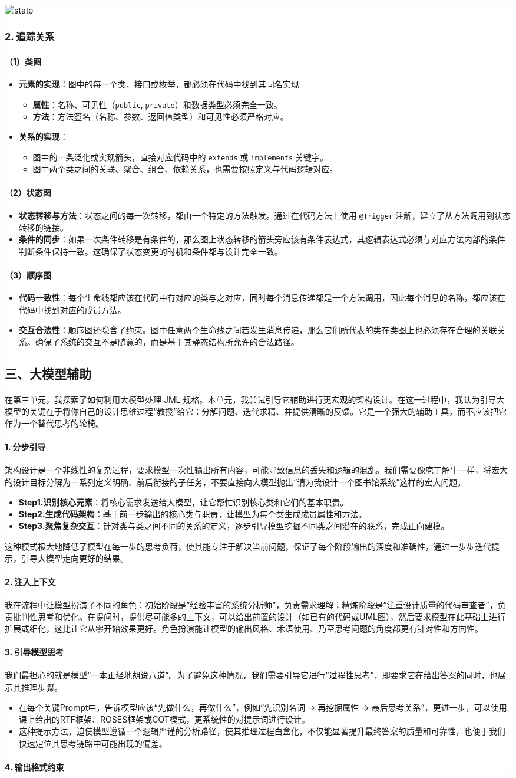 ![state](state.png)

### 2. 追踪关系

#### **（1）类图**

- **元素的实现**：图中的每一个类、接口或枚举，都必须在代码中找到其同名实现
  - **属性**：名称、可见性（`public`, `private`）和数据类型必须完全一致。
  - **方法**：方法签名（名称、参数、返回值类型）和可见性必须严格对应。

- **关系的实现**：
  - 图中的一条泛化或实现箭头，直接对应代码中的 `extends` 或 `implements` 关键字。
  - 图中两个类之间的关联、聚合、组合、依赖关系，也需要按照定义与代码逻辑对应。


#### **（2）状态图**

- **状态转移与方法**：状态之间的每一次转移，都由一个特定的方法触发。通过在代码方法上使用 `@Trigger` 注解，建立了从方法调用到状态转移的链接。
- **条件的同步**：如果一次条件转移是有条件的，那么图上状态转移的箭头旁应该有条件表达式，其逻辑表达式必须与对应方法内部的条件判断条件保持一致。这确保了状态变更的时机和条件都与设计完全一致。

#### **（3）顺序图**

- **代码一致性**：每个生命线都应该在代码中有对应的类与之对应，同时每个消息传递都是一个方法调用，因此每个消息的名称，都应该在代码中找到对应的成员方法。

- **交互合法性**：顺序图还隐含了约束。图中任意两个生命线之间若发生消息传递，那么它们所代表的类在类图上也必须存在合理的关联关系。确保了系统的交互不是随意的，而是基于其静态结构所允许的合法路径。

## 三、大模型辅助

在第三单元，我探索了如何利用大模型处理 JML 规格。本单元，我尝试引导它辅助进行更宏观的架构设计。在这一过程中，我认为引导大模型的关键在于将你自己的设计思维过程“教授”给它：分解问题、迭代求精、并提供清晰的反馈。它是一个强大的辅助工具，而不应该把它作为一个替代思考的轮椅。

#### 1. 分步引导

架构设计是一个非线性的复杂过程，要求模型一次性输出所有内容，可能导致信息的丢失和逻辑的混乱。我们需要像庖丁解牛一样，将宏大的设计目标分解为一系列定义明确、前后衔接的子任务，不要直接向大模型抛出“请为我设计一个图书馆系统”这样的宏大问题。

- **Step1.识别核心元素**：将核心需求发送给大模型，让它帮忙识别核心类和它们的基本职责。
- **Step2.生成代码架构**：基于前一步输出的核心类与职责，让模型为每个类生成成员属性和方法。
- **Step3.聚焦复杂交互**：针对类与类之间不同的关系的定义，逐步引导模型挖掘不同类之间潜在的联系，完成正向建模。

这种模式极大地降低了模型在每一步的思考负荷，使其能专注于解决当前问题，保证了每个阶段输出的深度和准确性，通过一步步迭代提示，引导大模型走向更好的结果。

#### 2. 注入上下文

我在流程中让模型扮演了不同的角色：初始阶段是“经验丰富的系统分析师”，负责需求理解；精炼阶段是“注重设计质量的代码审查者”，负责批判性思考和优化。在提问时，提供尽可能多的上下文，可以给出前置的设计（如已有的代码或UML图），然后要求模型在此基础上进行扩展或细化，这比让它从零开始效果更好。角色扮演能让模型的输出风格、术语使用、乃至思考问题的角度都更有针对性和方向性。

#### 3. 引导模型思考

我们最担心的就是模型“一本正经地胡说八道”。为了避免这种情况，我们需要引导它进行“过程性思考”，即要求它在给出答案的同时，也展示其推理步骤。

- 在每个关键Prompt中，告诉模型应该“先做什么，再做什么”，例如“先识别名词 -> 再挖掘属性 -> 最后思考关系”，更进一步，可以使用课上给出的RTF框架、ROSES框架或COT模式，更系统性的对提示词进行设计。
- 这种提示方法，迫使模型遵循一个逻辑严谨的分析路径，使其推理过程白盒化，不仅能显著提升最终答案的质量和可靠性，也便于我们快速定位其思考链路中可能出现的偏差。

#### 4. 输出格式约束
